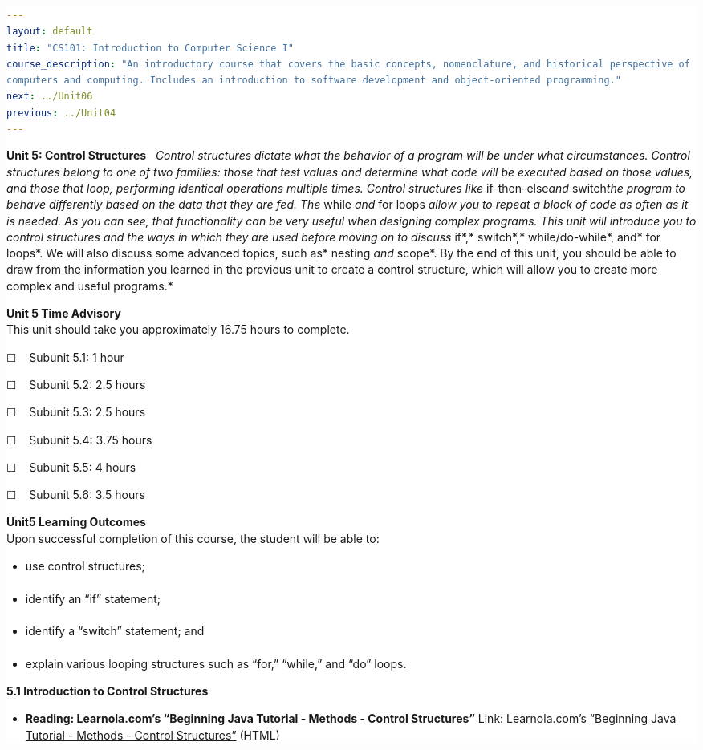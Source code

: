 ```yaml
---
layout: default
title: "CS101: Introduction to Computer Science I"
course_description: "An introductory course that covers the basic concepts, nomenclature, and historical perspective of computers and computing. Includes an introduction to software development and object-oriented programming."
next: ../Unit06
previous: ../Unit04
---
```

**Unit 5: Control Structures** <span id="5"></span> 
*Control structures dictate what the behavior of a program will be under
what circumstances. Control structures belong to one of two families:
those that test values and determine what code will be executed based on
those values, and those that loop, performing identical operations
multiple times. Control structures like* if-then-else*and* switch*the
program to behave differently based on the data that they are fed. The*
while *and* for loops *allow you to repeat a block of code as often as
it is needed. As you can see, that functionality can be very useful when
designing complex programs. This unit will introduce you to control
structures and the ways in which they are used before moving on to
discuss* if*,* switch*,* while/do-while*, and* for loops*. We will also
discuss some advanced topics, such as* nesting *and* scope*. By the end
of this unit, you should be able to draw from the information you
learned in the previous unit to create a control structure, which will
allow you to create more complex and useful programs.*

**Unit 5 Time Advisory**  
This unit should take you approximately 16.75 hours to complete.  
  
 ☐    Subunit 5.1: 1 hour  
  
 ☐    Subunit 5.2: 2.5 hours  
  
 ☐    Subunit 5.3: 2.5 hours  
  
 ☐    Subunit 5.4: 3.75 hours  
  
 ☐    Subunit 5.5: 4 hours  
  
 ☐    Subunit 5.6: 3.5 hours

**Unit5 Learning Outcomes**  
Upon successful completion of this course, the student will be able to:
-   use control structures;  
      
-   identify an “if” statement;  
      
-   identify a “switch” statement; and  
      
-   explain various looping structures such as “for,” “while,” and “do”
    loops.

**5.1 Introduction to Control Structures** <span id="5.1"></span> 
-   **Reading: Learnola.com’s “Beginning Java Tutorial - Methods -
    Control Structures”**
    Link: Learnola.com’s [“Beginning Java Tutorial - Methods - Control
    Structures”](http://web.archive.org/web/20081206023033/http://learnola.com/2008/12/03/beginners-java-tutorial-methods-control-structures/) (HTML)  
      